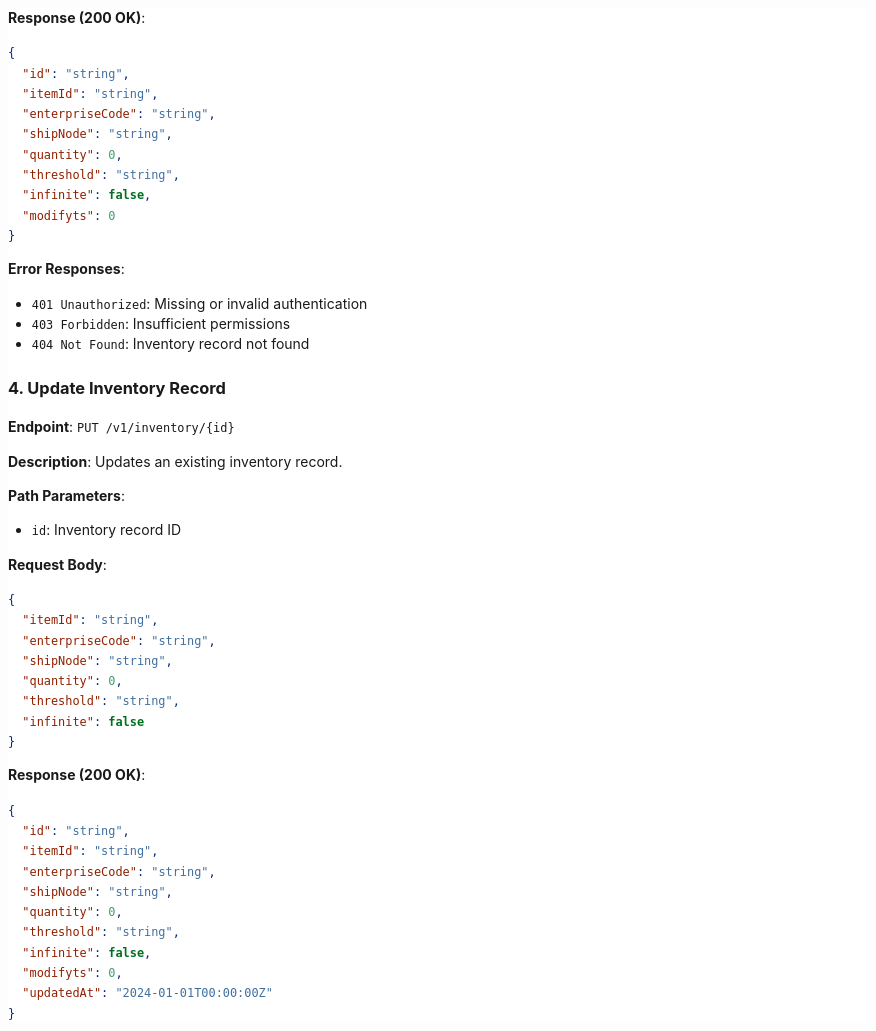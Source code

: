 **Response (200 OK)**:
```json
{
  "id": "string",
  "itemId": "string",
  "enterpriseCode": "string",
  "shipNode": "string",
  "quantity": 0,
  "threshold": "string",
  "infinite": false,
  "modifyts": 0
}
```

**Error Responses**:
- `401 Unauthorized`: Missing or invalid authentication
- `403 Forbidden`: Insufficient permissions
- `404 Not Found`: Inventory record not found

### 4. Update Inventory Record

**Endpoint**: `PUT /v1/inventory/{id}`

**Description**: Updates an existing inventory record.

**Path Parameters**:
- `id`: Inventory record ID

**Request Body**:
```json
{
  "itemId": "string",
  "enterpriseCode": "string",
  "shipNode": "string",
  "quantity": 0,
  "threshold": "string",
  "infinite": false
}
```

**Response (200 OK)**:
```json
{
  "id": "string",
  "itemId": "string",
  "enterpriseCode": "string",
  "shipNode": "string",
  "quantity": 0,
  "threshold": "string",
  "infinite": false,
  "modifyts": 0,
  "updatedAt": "2024-01-01T00:00:00Z"
}
```
